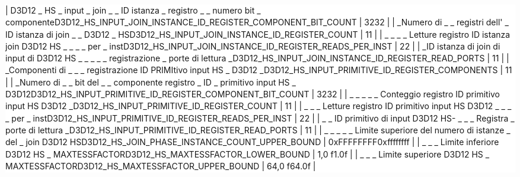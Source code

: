 | <span data-ttu-id="59136-518">D3D12 \_ HS \_ input \_ join \_ \_ ID istanza \_ registro \_ \_ numero bit \_ componente</span><span class="sxs-lookup"><span data-stu-id="59136-518">D3D12\_HS\_INPUT\_JOIN\_INSTANCE\_ID\_REGISTER\_COMPONENT\_BIT\_COUNT</span></span>            | <span data-ttu-id="59136-519">32</span><span class="sxs-lookup"><span data-stu-id="59136-519">32</span></span>               |
| <span data-ttu-id="59136-520">\_Numero di \_ \_ registri dell' \_ ID istanza di join \_ \_ D3D12 \_ HS</span><span class="sxs-lookup"><span data-stu-id="59136-520">D3D12\_HS\_INPUT\_JOIN\_INSTANCE\_ID\_REGISTER\_COUNT</span></span>                            | <span data-ttu-id="59136-521">1</span><span class="sxs-lookup"><span data-stu-id="59136-521">1</span></span>                |
| <span data-ttu-id="59136-522">\_ \_ \_ \_ Letture registro ID istanza join D3D12 HS \_ \_ \_ \_ per \_ inst</span><span class="sxs-lookup"><span data-stu-id="59136-522">D3D12\_HS\_INPUT\_JOIN\_INSTANCE\_ID\_REGISTER\_READS\_PER\_INST</span></span>                 | <span data-ttu-id="59136-523">2</span><span class="sxs-lookup"><span data-stu-id="59136-523">2</span></span>                |
| <span data-ttu-id="59136-524">\_ID istanza di join di input di D3D12 HS \_ \_ \_ \_ \_ registrazione \_ porte di lettura \_</span><span class="sxs-lookup"><span data-stu-id="59136-524">D3D12\_HS\_INPUT\_JOIN\_INSTANCE\_ID\_REGISTER\_READ\_PORTS</span></span>                      | <span data-ttu-id="59136-525">1</span><span class="sxs-lookup"><span data-stu-id="59136-525">1</span></span>                |
| <span data-ttu-id="59136-526">\_Componenti di \_ \_ \_ registrazione ID PRIMItivo input HS \_ D3D12 \_</span><span class="sxs-lookup"><span data-stu-id="59136-526">D3D12\_HS\_INPUT\_PRIMITIVE\_ID\_REGISTER\_COMPONENTS</span></span>                            | <span data-ttu-id="59136-527">1</span><span class="sxs-lookup"><span data-stu-id="59136-527">1</span></span>                |
| <span data-ttu-id="59136-528">\_Numero di \_ \_ bit del \_ \_ componente registro \_ ID \_ primitivo input HS \_ D3D12</span><span class="sxs-lookup"><span data-stu-id="59136-528">D3D12\_HS\_INPUT\_PRIMITIVE\_ID\_REGISTER\_COMPONENT\_BIT\_COUNT</span></span>                 | <span data-ttu-id="59136-529">32</span><span class="sxs-lookup"><span data-stu-id="59136-529">32</span></span>               |
| <span data-ttu-id="59136-530">\_ \_ \_ \_ \_ Conteggio registro ID primitivo input HS D3D12 \_</span><span class="sxs-lookup"><span data-stu-id="59136-530">D3D12\_HS\_INPUT\_PRIMITIVE\_ID\_REGISTER\_COUNT</span></span>                                 | <span data-ttu-id="59136-531">1</span><span class="sxs-lookup"><span data-stu-id="59136-531">1</span></span>                |
| <span data-ttu-id="59136-532">\_ \_ \_ Letture registro ID primitivo input HS D3D12 \_ \_ \_ \_ per \_ inst</span><span class="sxs-lookup"><span data-stu-id="59136-532">D3D12\_HS\_INPUT\_PRIMITIVE\_ID\_REGISTER\_READS\_PER\_INST</span></span>                      | <span data-ttu-id="59136-533">2</span><span class="sxs-lookup"><span data-stu-id="59136-533">2</span></span>                |
| <span data-ttu-id="59136-534">\_ \_ ID primitivo di input D3D12 HS- \_ \_ \_ Registra \_ porte di lettura \_</span><span class="sxs-lookup"><span data-stu-id="59136-534">D3D12\_HS\_INPUT\_PRIMITIVE\_ID\_REGISTER\_READ\_PORTS</span></span>                           | <span data-ttu-id="59136-535">1</span><span class="sxs-lookup"><span data-stu-id="59136-535">1</span></span>                |
| <span data-ttu-id="59136-536">\_ \_ \_ \_ \_ Limite superiore del numero di istanze \_ del \_ join D3D12 HS</span><span class="sxs-lookup"><span data-stu-id="59136-536">D3D12\_HS\_JOIN\_PHASE\_INSTANCE\_COUNT\_UPPER\_BOUND</span></span>                            | <span data-ttu-id="59136-537">0xFFFFFFFF</span><span class="sxs-lookup"><span data-stu-id="59136-537">0xffffffff</span></span>       |
| <span data-ttu-id="59136-538">\_ \_ \_ Limite inferiore D3D12 HS \_ MAXTESSFACTOR</span><span class="sxs-lookup"><span data-stu-id="59136-538">D3D12\_HS\_MAXTESSFACTOR\_LOWER\_BOUND</span></span>                                           | <span data-ttu-id="59136-539">1,0 f</span><span class="sxs-lookup"><span data-stu-id="59136-539">1.0f</span></span>             |
| <span data-ttu-id="59136-540">\_ \_ \_ Limite superiore D3D12 HS \_ MAXTESSFACTOR</span><span class="sxs-lookup"><span data-stu-id="59136-540">D3D12\_HS\_MAXTESSFACTOR\_UPPER\_BOUND</span></span>                                           | <span data-ttu-id="59136-541">64,0 f</span><span class="sxs-lookup"><span data-stu-id="59136-541">64.0f</span></span>            |
